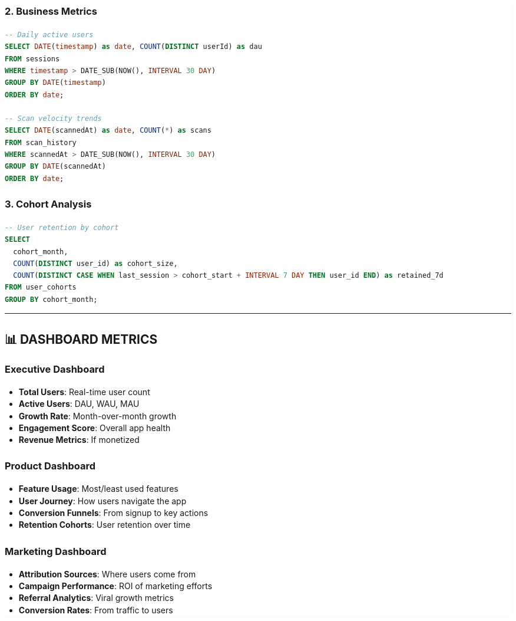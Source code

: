### **2. Business Metrics**
```sql
-- Daily active users
SELECT DATE(timestamp) as date, COUNT(DISTINCT userId) as dau
FROM sessions
WHERE timestamp > DATE_SUB(NOW(), INTERVAL 30 DAY)
GROUP BY DATE(timestamp)
ORDER BY date;

-- Scan velocity trends
SELECT DATE(scannedAt) as date, COUNT(*) as scans
FROM scan_history
WHERE scannedAt > DATE_SUB(NOW(), INTERVAL 30 DAY)
GROUP BY DATE(scannedAt)
ORDER BY date;
```

### **3. Cohort Analysis**
```sql
-- User retention by cohort
SELECT 
  cohort_month,
  COUNT(DISTINCT user_id) as cohort_size,
  COUNT(DISTINCT CASE WHEN last_session > cohort_start + INTERVAL 7 DAY THEN user_id END) as retained_7d
FROM user_cohorts
GROUP BY cohort_month;
```

---

## 📊 **DASHBOARD METRICS**

### **Executive Dashboard**
- **Total Users**: Real-time user count
- **Active Users**: DAU, WAU, MAU
- **Growth Rate**: Month-over-month growth
- **Engagement Score**: Overall app health
- **Revenue Metrics**: If monetized

### **Product Dashboard**
- **Feature Usage**: Most/least used features
- **User Journey**: How users navigate the app
- **Conversion Funnels**: From signup to key actions
- **Retention Cohorts**: User retention over time

### **Marketing Dashboard**
- **Attribution Sources**: Where users come from
- **Campaign Performance**: ROI of marketing efforts
- **Referral Analytics**: Viral growth metrics
- **Conversion Rates**: From traffic to users
